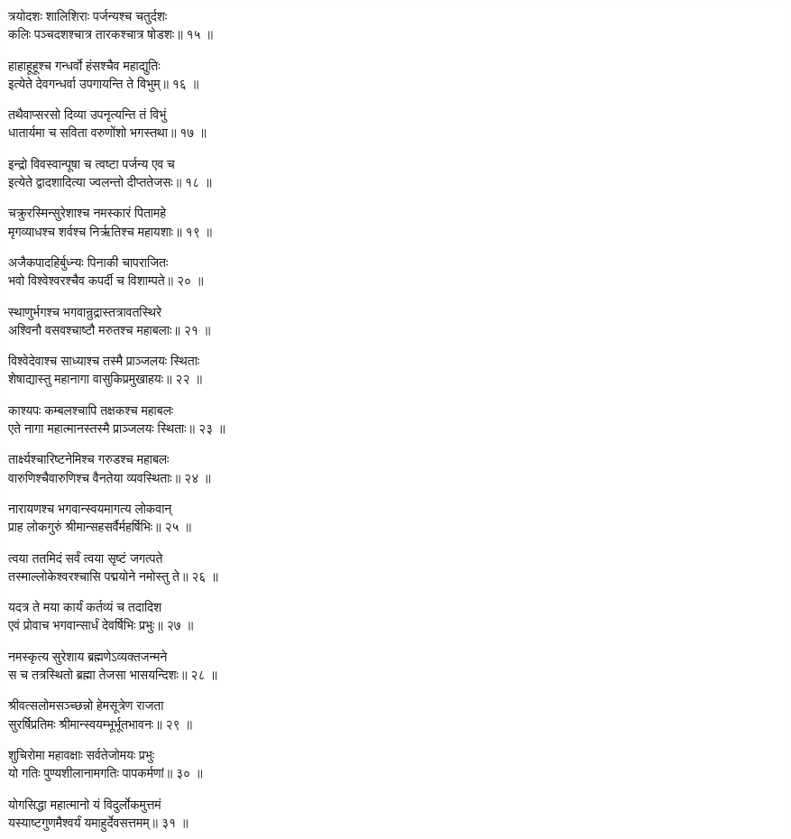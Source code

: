 
त्रयोदशः शालिशिराः पर्जन्यश्च चतुर्दशः  
कलिः पञ्चदशश्चात्र तारकश्चात्र षोडशः॥ १५ ॥


हाहाहूहूश्च गन्धर्वो हंसश्चैव महाद्युतिः  
इत्येते देवगन्धर्वा उपगायन्ति ते विभुम्॥ १६ ॥


तथैवाप्सरसो दिव्या उपनृत्यन्ति तं विभुं  
धातार्यमा च सविता वरुणोंशो भगस्तथा॥ १७ ॥


इन्द्रो विवस्वान्पूषा च त्वष्टा पर्जन्य एव च  
इत्येते द्वादशादित्या ज्वलन्तो दीप्ततेजसः॥ १८ ॥


चक्रुरस्मिन्सुरेशाश्च नमस्कारं पितामहे  
मृगव्याधश्च शर्वश्च निर्ऋतिश्च महायशाः॥ १९ ॥


अजैकपादहिर्बुध्न्यः पिनाकी चापराजितः  
भवो विश्वेश्वरश्चैव कपर्दी च विशाम्पते॥ २० ॥


स्थाणुर्भगश्च भगवान्रुद्रास्तत्रावतस्थिरे  
अश्विनौ वसवश्चाष्टौ मरुतश्च महाबलाः॥ २१ ॥


विश्वेदेवाश्च साध्याश्च तस्मै प्राञ्जलयः स्थिताः  
शेषाद्यास्तु महानागा वासुकिप्रमुखाहयः॥ २२ ॥


काश्यपः कम्बलश्चापि तक्षकश्च महाबलः  
एते नागा महात्मानस्तस्मै प्राञ्जलयः स्थिताः॥ २३ ॥


तार्क्ष्यश्चारिष्टनेमिश्च गरुडश्च महाबलः  
वारुणिश्चैवारुणिश्च वैनतेया व्यवस्थिताः॥ २४ ॥


नारायणश्च भगवान्स्वयमागत्य लोकवान्  
प्राह लोकगुरुं श्रीमान्सहसर्वैर्महर्षिभिः॥ २५ ॥


त्वया ततमिदं सर्वं त्वया सृष्टं जगत्पते  
तस्माल्लोकेश्वरश्चासि पद्मयोने नमोस्तु ते॥ २६ ॥


यदत्र ते मया कार्यं कर्तव्यं च तदादिश  
एवं प्रोवाच भगवान्सार्धं देवर्षिभिः प्रभुः॥ २७ ॥


नमस्कृत्य सुरेशाय ब्रह्मणेऽव्यक्तजन्मने  
स च तत्रस्थितो ब्रह्मा तेजसा भासयन्दिशः॥ २८ ॥


श्रीवत्सलोमसञ्च्छन्नो हेमसूत्रेण राजता  
सुरर्षिप्रतिमः श्रीमान्स्वयम्भूर्भूतभावनः॥ २९ ॥


शुचिरोमा महावक्षाः सर्वतेजोमयः प्रभुः  
यो गतिः पुण्यशीलानामगतिः पापकर्मणां॥ ३० ॥


योगसिद्धा महात्मानो यं विदुर्लोकमुत्तमं  
यस्याष्टगुणमैश्वर्यं यमाहुर्देवसत्तमम्॥ ३१ ॥
